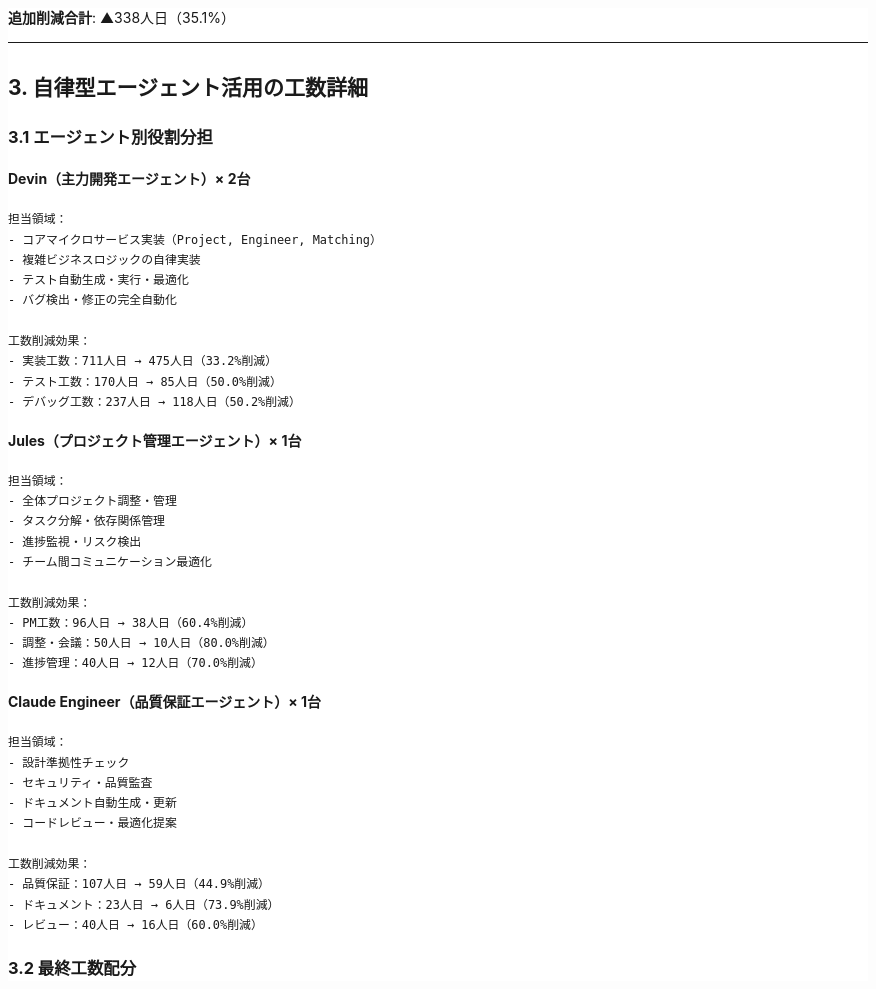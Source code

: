 **追加削減合計**: ▲338人日（35.1%）

---

## 3. 自律型エージェント活用の工数詳細

### 3.1 エージェント別役割分担

#### **Devin（主力開発エージェント）× 2台**
```
担当領域：
- コアマイクロサービス実装（Project, Engineer, Matching）
- 複雑ビジネスロジックの自律実装
- テスト自動生成・実行・最適化
- バグ検出・修正の完全自動化

工数削減効果：
- 実装工数：711人日 → 475人日（33.2%削減）
- テスト工数：170人日 → 85人日（50.0%削減）
- デバッグ工数：237人日 → 118人日（50.2%削減）
```

#### **Jules（プロジェクト管理エージェント）× 1台**
```
担当領域：
- 全体プロジェクト調整・管理
- タスク分解・依存関係管理
- 進捗監視・リスク検出
- チーム間コミュニケーション最適化

工数削減効果：
- PM工数：96人日 → 38人日（60.4%削減）
- 調整・会議：50人日 → 10人日（80.0%削減）
- 進捗管理：40人日 → 12人日（70.0%削減）
```

#### **Claude Engineer（品質保証エージェント）× 1台**
```
担当領域：
- 設計準拠性チェック
- セキュリティ・品質監査
- ドキュメント自動生成・更新
- コードレビュー・最適化提案

工数削減効果：
- 品質保証：107人日 → 59人日（44.9%削減）
- ドキュメント：23人日 → 6人日（73.9%削減）
- レビュー：40人日 → 16人日（60.0%削減）
```

### 3.2 最終工数配分
